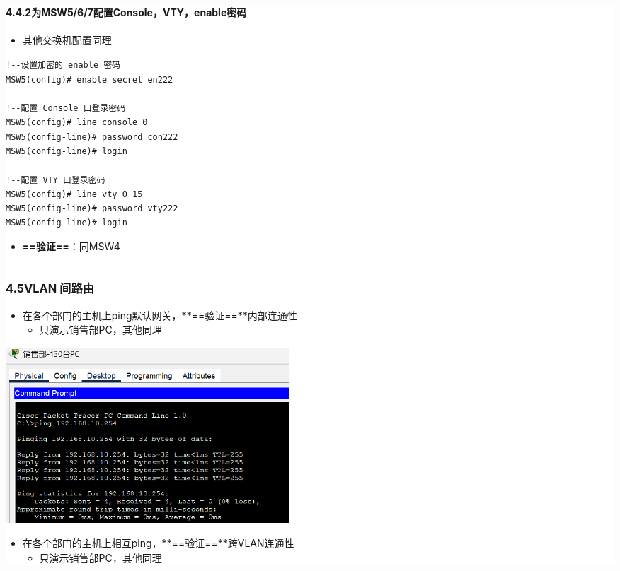 
#### 4.4.2为MSW5/6/7配置Console，VTY，enable密码
- 其他交换机配置同理
```
!--设置加密的 enable 密码
MSW5(config)# enable secret en222

!--配置 Console 口登录密码
MSW5(config)# line console 0
MSW5(config-line)# password con222
MSW5(config-line)# login

!--配置 VTY 口登录密码
MSW5(config)# line vty 0 15
MSW5(config-line)# password vty222
MSW5(config-line)# login
```

- **==验证==**：同MSW4

 ---
### 4.5VLAN 间路由
- 在各个部门的主机上ping默认网关，**==验证==**内部连通性
	- 只演示销售部PC，其他同理
<img src="https://raw.githubusercontent.com/wcjjzz/Computer-Networks/main/attachments/Pasted%20image%2020250604130105.png" width="400">


- 在各个部门的主机上相互ping，**==验证==**跨VLAN连通性
	- 只演示销售部PC，其他同理